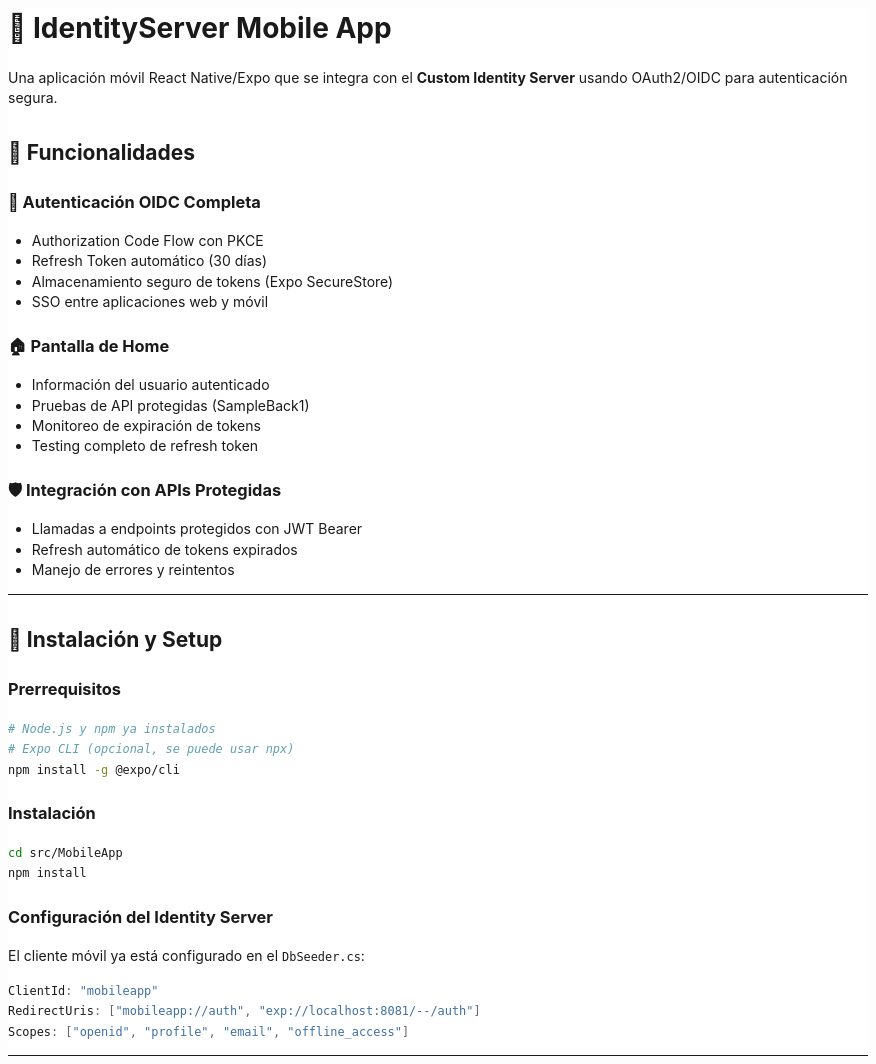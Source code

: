 # 📱 IdentityServer Mobile App

Una aplicación móvil React Native/Expo que se integra con el **Custom Identity Server** usando OAuth2/OIDC para autenticación segura.

## 🎯 **Funcionalidades**

### **🔐 Autenticación OIDC Completa**
- Authorization Code Flow con PKCE
- Refresh Token automático (30 días)
- Almacenamiento seguro de tokens (Expo SecureStore)
- SSO entre aplicaciones web y móvil

### **🏠 Pantalla de Home**
- Información del usuario autenticado
- Pruebas de API protegidas (SampleBack1)
- Monitoreo de expiración de tokens
- Testing completo de refresh token

### **🛡️ Integración con APIs Protegidas**
- Llamadas a endpoints protegidos con JWT Bearer
- Refresh automático de tokens expirados
- Manejo de errores y reintentos

---

## 🚀 **Instalación y Setup**

### **Prerrequisitos**
```bash
# Node.js y npm ya instalados
# Expo CLI (opcional, se puede usar npx)
npm install -g @expo/cli
```

### **Instalación**
```bash
cd src/MobileApp
npm install
```

### **Configuración del Identity Server**
El cliente móvil ya está configurado en el `DbSeeder.cs`:
```csharp
ClientId: "mobileapp"
RedirectUris: ["mobileapp://auth", "exp://localhost:8081/--/auth"]
Scopes: ["openid", "profile", "email", "offline_access"]
```

---